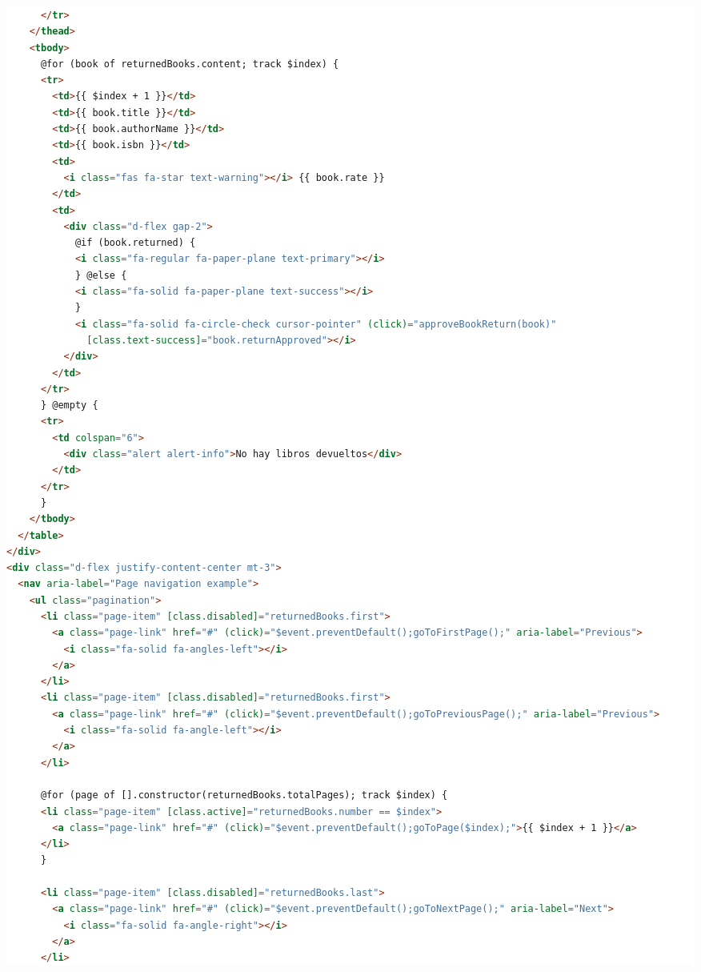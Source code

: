 ```html
      </tr>
    </thead>
    <tbody>
      @for (book of returnedBooks.content; track $index) {
      <tr>
        <td>{{ $index + 1 }}</td>
        <td>{{ book.title }}</td>
        <td>{{ book.authorName }}</td>
        <td>{{ book.isbn }}</td>
        <td>
          <i class="fas fa-star text-warning"></i> {{ book.rate }}
        </td>
        <td>
          <div class="d-flex gap-2">
            @if (book.returned) {
            <i class="fa-regular fa-paper-plane text-primary"></i>
            } @else {
            <i class="fa-solid fa-paper-plane text-success"></i>
            }
            <i class="fa-solid fa-circle-check cursor-pointer" (click)="approveBookReturn(book)"
              [class.text-success]="book.returnApproved"></i>
          </div>
        </td>
      </tr>
      } @empty {
      <tr>
        <td colspan="6">
          <div class="alert alert-info">No hay libros devueltos</div>
        </td>
      </tr>
      }
    </tbody>
  </table>
</div>
<div class="d-flex justify-content-center mt-3">
  <nav aria-label="Page navigation example">
    <ul class="pagination">
      <li class="page-item" [class.disabled]="returnedBooks.first">
        <a class="page-link" href="#" (click)="$event.preventDefault();goToFirstPage();" aria-label="Previous">
          <i class="fa-solid fa-angles-left"></i>
        </a>
      </li>
      <li class="page-item" [class.disabled]="returnedBooks.first">
        <a class="page-link" href="#" (click)="$event.preventDefault();goToPreviousPage();" aria-label="Previous">
          <i class="fa-solid fa-angle-left"></i>
        </a>
      </li>

      @for (page of [].constructor(returnedBooks.totalPages); track $index) {
      <li class="page-item" [class.active]="returnedBooks.number == $index">
        <a class="page-link" href="#" (click)="$event.preventDefault();goToPage($index);">{{ $index + 1 }}</a>
      </li>
      }

      <li class="page-item" [class.disabled]="returnedBooks.last">
        <a class="page-link" href="#" (click)="$event.preventDefault();goToNextPage();" aria-label="Next">
          <i class="fa-solid fa-angle-right"></i>
        </a>
      </li>
```